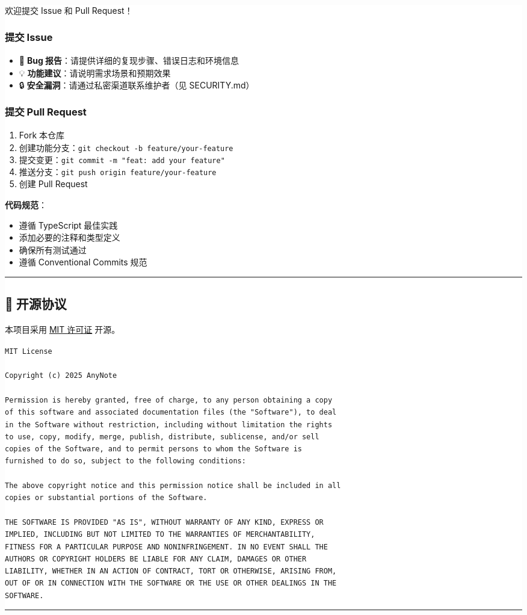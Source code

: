 欢迎提交 Issue 和 Pull Request！

### 提交 Issue

- 🐛 **Bug 报告**：请提供详细的复现步骤、错误日志和环境信息
- 💡 **功能建议**：请说明需求场景和预期效果
- 🔒 **安全漏洞**：请通过私密渠道联系维护者（见 SECURITY.md）

### 提交 Pull Request

1. Fork 本仓库
2. 创建功能分支：`git checkout -b feature/your-feature`
3. 提交变更：`git commit -m "feat: add your feature"`
4. 推送分支：`git push origin feature/your-feature`
5. 创建 Pull Request

**代码规范**：
- 遵循 TypeScript 最佳实践
- 添加必要的注释和类型定义
- 确保所有测试通过
- 遵循 Conventional Commits 规范

---

## 📄 开源协议

本项目采用 [MIT 许可证](LICENSE) 开源。

```
MIT License

Copyright (c) 2025 AnyNote

Permission is hereby granted, free of charge, to any person obtaining a copy
of this software and associated documentation files (the "Software"), to deal
in the Software without restriction, including without limitation the rights
to use, copy, modify, merge, publish, distribute, sublicense, and/or sell
copies of the Software, and to permit persons to whom the Software is
furnished to do so, subject to the following conditions:

The above copyright notice and this permission notice shall be included in all
copies or substantial portions of the Software.

THE SOFTWARE IS PROVIDED "AS IS", WITHOUT WARRANTY OF ANY KIND, EXPRESS OR
IMPLIED, INCLUDING BUT NOT LIMITED TO THE WARRANTIES OF MERCHANTABILITY,
FITNESS FOR A PARTICULAR PURPOSE AND NONINFRINGEMENT. IN NO EVENT SHALL THE
AUTHORS OR COPYRIGHT HOLDERS BE LIABLE FOR ANY CLAIM, DAMAGES OR OTHER
LIABILITY, WHETHER IN AN ACTION OF CONTRACT, TORT OR OTHERWISE, ARISING FROM,
OUT OF OR IN CONNECTION WITH THE SOFTWARE OR THE USE OR OTHER DEALINGS IN THE
SOFTWARE.
```

---

